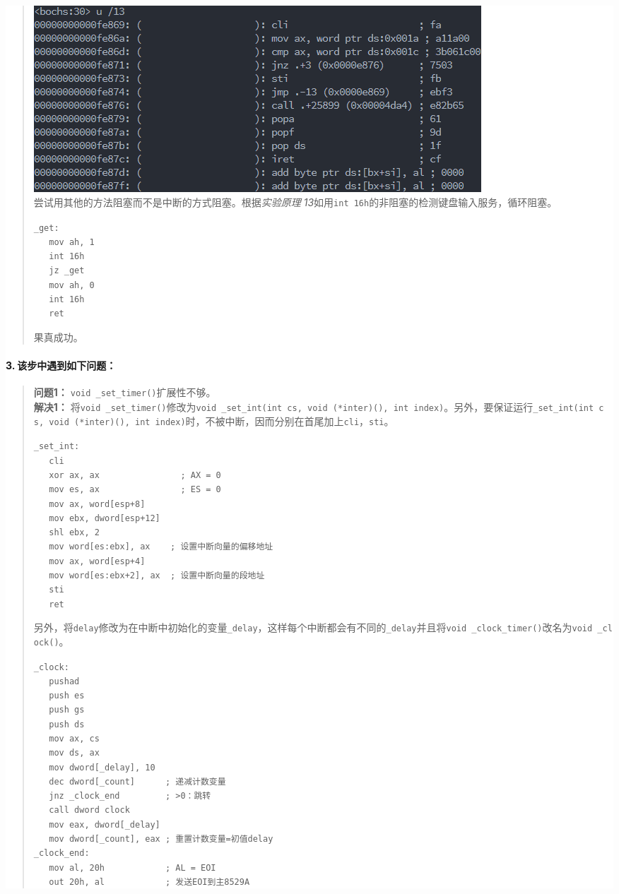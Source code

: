 >![avator](中断阻塞.png)  
>尝试用其他的方法阻塞而不是中断的方式阻塞。根据*实验原理 13*如用`int 16h`的非阻塞的检测键盘输入服务，循环阻塞。
>```x86asm
>_get:
>    mov ah, 1
>    int 16h
>    jz _get
>    mov ah, 0
>    int 16h
>    ret
>```
>
>果真成功。
#### 3. 该步中遇到如下问题：
>**问题1：** `void _set_timer()`扩展性不够。  
>**解决1：** 将`void _set_timer()`修改为`void _set_int(int cs, void (*inter)(), int index)`。另外，要保证运行`_set_int(int cs, void (*inter)(), int index)`时，不被中断，因而分别在首尾加上`cli`，`sti`。
>```x86asm
>_set_int:
>    cli
>    xor ax, ax                ; AX = 0
>    mov es, ax                ; ES = 0
>    mov ax, word[esp+8]
>    mov ebx, dword[esp+12]
>    shl ebx, 2
>    mov word[es:ebx], ax    ; 设置中断向量的偏移地址
>    mov ax, word[esp+4]
>    mov word[es:ebx+2], ax  ; 设置中断向量的段地址
>    sti
>    ret
>```
>另外，将`delay`修改为在中断中初始化的变量`_delay`，这样每个中断都会有不同的`_delay`并且将`void _clock_timer()`改名为`void _clock()`。
>```x86asm
>_clock:
>    pushad
>    push es
>    push gs
>    push ds
>    mov ax, cs
>    mov ds, ax
>    mov dword[_delay], 10
>    dec dword[_count]      ; 递减计数变量
>    jnz _clock_end         ; >0：跳转
>    call dword clock
>    mov eax, dword[_delay]
>    mov dword[_count], eax ; 重置计数变量=初值delay
>_clock_end:
>    mov al, 20h            ; AL = EOI
>    out 20h, al            ; 发送EOI到主8529A